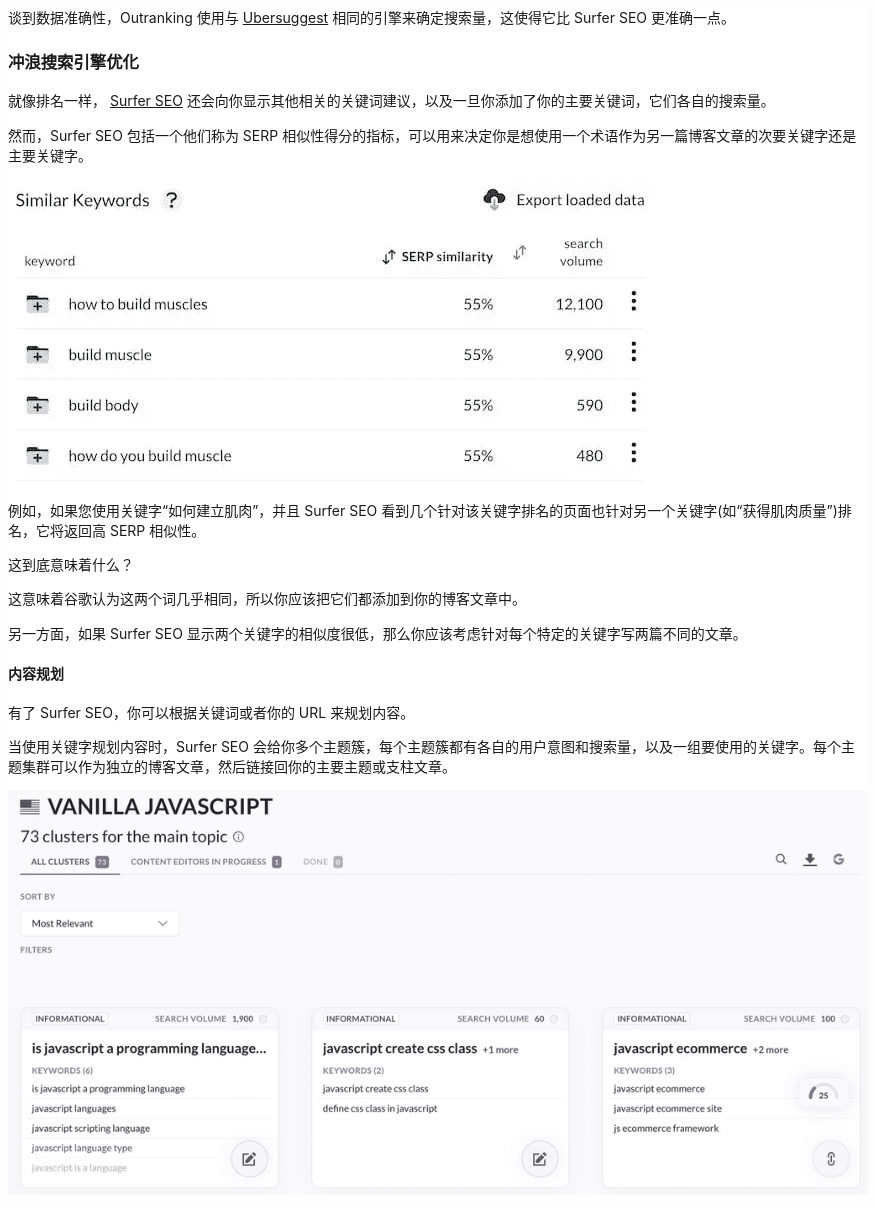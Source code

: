 谈到数据准确性，Outranking 使用与 [Ubersuggest](https://app.neilpatel.com/en/ubersuggest/) 相同的引擎来确定搜索量，这使得它比 Surfer SEO 更准确一点。

### 冲浪搜索引擎优化

就像排名一样， [Surfer SEO](https://surferseo.com/) 还会向你显示其他相关的关键词建议，以及一旦你添加了你的主要关键词，它们各自的搜索量。

然而，Surfer SEO 包括一个他们称为 SERP 相似性得分的指标，可以用来决定你是想使用一个术语作为另一篇博客文章的次要关键字还是主要关键字。

![SERP Similarity Score](img/1c250349a5d492b370d1aa6a4e7a13c3.png)

例如，如果您使用关键字“如何建立肌肉”，并且 Surfer SEO 看到几个针对该关键字排名的页面也针对另一个关键字(如“获得肌肉质量”)排名，它将返回高 SERP 相似性。

这到底意味着什么？

这意味着谷歌认为这两个词几乎相同，所以你应该把它们都添加到你的博客文章中。

另一方面，如果 Surfer SEO 显示两个关键字的相似度很低，那么你应该考虑针对每个特定的关键字写两篇不同的文章。

#### 内容规划

有了 Surfer SEO，你可以根据关键词或者你的 URL 来规划内容。

当使用关键字规划内容时，Surfer SEO 会给你多个主题簇，每个主题簇都有各自的用户意图和搜索量，以及一组要使用的关键字。每个主题集群可以作为独立的博客文章，然后链接回你的主要主题或支柱文章。

![Surfer SEO Topic Clusters](img/24d090359f4f8f00b3ce825a154a1036.png)
